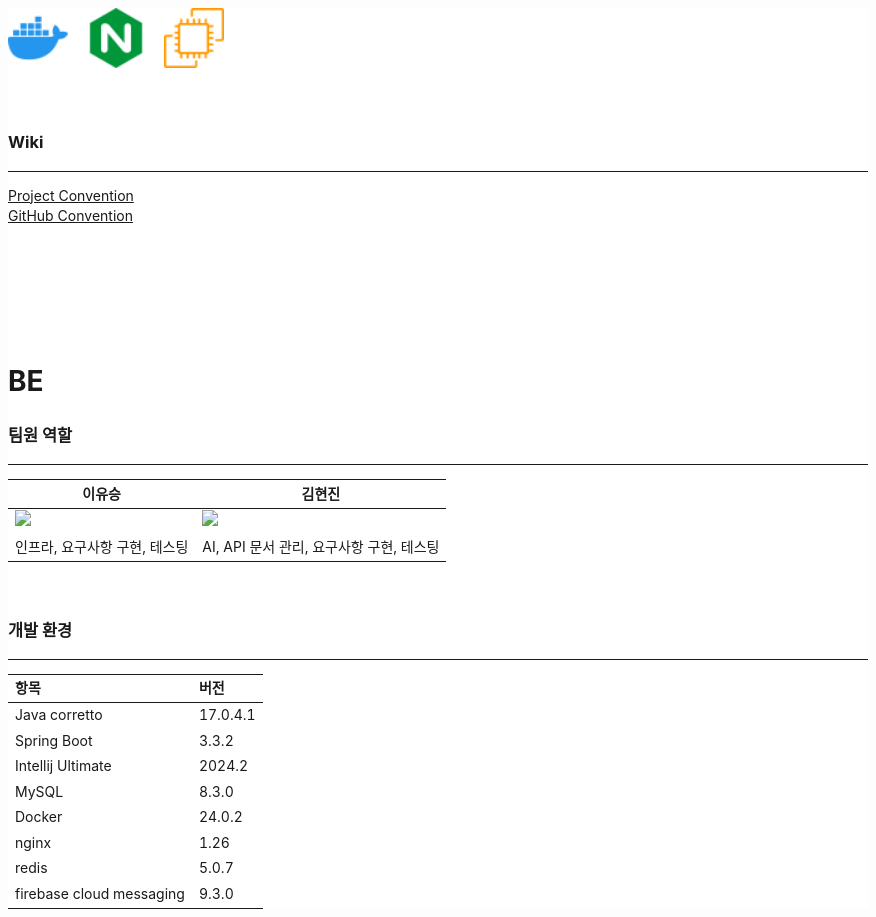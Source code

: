<img src="./docs/docker.svg" alt="docker" width="60" height="60" />&emsp;
<img src="./docs/nginx.svg" alt="nginx" width="60" height="60" />&emsp;
<img src="./docs/ec2.svg" alt="ec2" width="60" height="60" />

<br>

### Wiki

---

[Project Convention](https://github.com/SolSolHigh/SolSolHigh-FE/wiki/SolSolHigh%E2%80%90FE-Project-Convention)<br>
[GitHub Convention](https://github.com/SolSolHigh/SolSolHigh-FE/wiki/SolSolHigh%E2%80%90FE-GitHub-Repository-Convention)


<br>
<br>
<br>
<br>

# BE

### 팀원 역할

---

| 이유승                                                                           | 김현진                                                                          |
|-------------------------------------------------------------------------------|------------------------------------------------------------------------------|
| <img src="https://avatars.githubusercontent.com/u/105223190?v=4" width="220"> | <img src="https://avatars.githubusercontent.com/u/68643347?v=4" width="220"> |
| 인프라, 요구사항 구현, 테스팅                                                             | AI, API 문서 관리, 요구사항 구현, 테스팅                                                  |

<br>

### 개발 환경

---

| 항목                       | 버전       |
|:-------------------------|:---------|
| Java corretto            | 17.0.4.1 |
| Spring Boot              | 3.3.2    |
| Intellij Ultimate        | 2024.2   |
| MySQL                    | 8.3.0    |
| Docker                   | 24.0.2   |
| nginx                    | 1.26     |
| redis                    | 5.0.7    |
| firebase cloud messaging | 9.3.0    |
